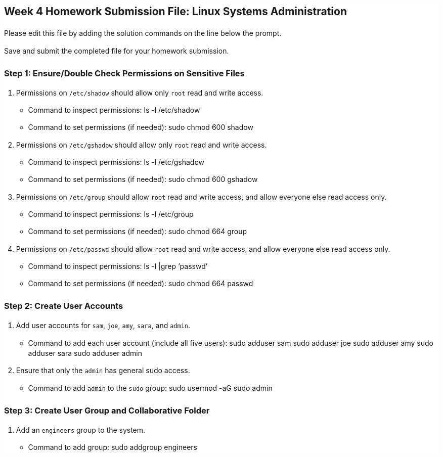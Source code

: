 ## Week 4 Homework Submission File: Linux Systems Administration

Please edit this file by adding the solution commands on the line below the prompt.

Save and submit the completed file for your homework submission.

### Step 1: Ensure/Double Check Permissions on Sensitive Files

1. Permissions on `/etc/shadow` should allow only `root` read and write access.

    - Command to inspect permissions: ls -l /etc/shadow

    - Command to set permissions (if needed): sudo chmod 600 shadow

2. Permissions on `/etc/gshadow` should allow only `root` read and write access.

    - Command to inspect permissions: ls -l /etc/gshadow

    - Command to set permissions (if needed): sudo chmod 600 gshadow

3. Permissions on `/etc/group` should allow `root` read and write access, and allow everyone else read access only.

    - Command to inspect permissions: ls -l /etc/group

    - Command to set permissions (if needed): sudo chmod 664 group

4. Permissions on `/etc/passwd` should allow `root` read and write access, and allow everyone else read access only.

    - Command to inspect permissions: ls -l |grep ‘passwd’

    - Command to set permissions (if needed): sudo chmod 664 passwd

### Step 2: Create User Accounts

1. Add user accounts for `sam`, `joe`, `amy`, `sara`, and `admin`.

    - Command to add each user account (include all five users):
sudo adduser sam 
sudo adduser joe 
sudo adduser amy 
sudo adduser sara 
sudo adduser admin

2. Ensure that only the `admin` has general sudo access.

    - Command to add `admin` to the `sudo` group:
 sudo usermod -aG sudo admin
### Step 3: Create User Group and Collaborative Folder

1. Add an `engineers` group to the system.

    - Command to add group: 
sudo addgroup engineers
